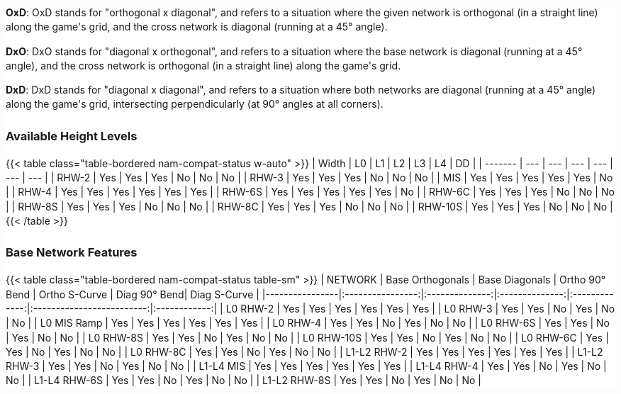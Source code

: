 **OxD**: OxD stands for "orthogonal x diagonal", and refers to a situation where the given network is orthogonal (in a straight line) along the game's grid, and the cross network is diagonal (running at a 45° angle).

**DxO**: DxO stands for "diagonal x orthogonal", and refers to a situation where the base network is diagonal (running at a 45° angle), and the cross network is orthogonal (in a straight line) along the game's grid.

**DxD**: DxD stands for "diagonal x diagonal", and refers to a situation where both networks are diagonal (running at a 45° angle) along the game's grid, intersecting perpendicularly (at 90° angles at all corners).


### Available Height Levels

{{< table class="table-bordered nam-compat-status w-auto" >}}
| Width   | L0  | L1  | L2  | L3  | L4  | DD  |
| ------- | --- | --- | --- | --- | --- | --- |
| RHW-2   | Yes | Yes | Yes | No  | No  | No  |
| RHW-3   | Yes | Yes | Yes | No  | No  | No  |
| MIS     | Yes | Yes | Yes | Yes | Yes | No  |
| RHW-4   | Yes | Yes | Yes | Yes | Yes | Yes |
| RHW-6S  | Yes | Yes | Yes | Yes | Yes | No  |
| RHW-6C  | Yes | Yes | Yes | No  | No  | No  |
| RHW-8S  | Yes | Yes | Yes | No  | No  | No  |
| RHW-8C  | Yes | Yes | Yes | No  | No  | No  |
| RHW-10S | Yes | Yes | Yes | No  | No  | No  |
{{< /table >}}

### Base Network Features

{{< table class="table-bordered nam-compat-status table-sm" >}}
| NETWORK        | Base Orthogonals | Base Diagonals | Ortho 90° Bend | Ortho S-Curve | Diag 90° Bend| Diag S-Curve |
|----------------|:----------------:|:--------------:|:--------------:|:-------------:|:-------------------------:|:------------:|
| L0 RHW-2       |        Yes       |       Yes      |       Yes      |      Yes      |            Yes            |      Yes     |
| L0 RHW-3       |        Yes       |       Yes      |       No       |      Yes      |             No            |      No      |
| L0 MIS Ramp    |        Yes       |       Yes      |       Yes      |      Yes      |            Yes            |      Yes     |
| L0 RHW-4       |        Yes       |       Yes      |       No       |      Yes      |             No            |      No      |
| L0 RHW-6S      |        Yes       |       Yes      |       No       |      Yes      |             No            |      No      |
| L0 RHW-8S      |        Yes       |       Yes      |       No       |      Yes      |             No            |      No      |
| L0 RHW-10S     |        Yes       |       Yes      |       No       |      Yes      |             No            |      No      |
| L0 RHW-6C      |        Yes       |       Yes      |       No       |      Yes      |             No            |      No      |
| L0 RHW-8C      |        Yes       |       Yes      |       No       |      Yes      |             No            |      No      |
| L1-L2 RHW-2    |        Yes       |       Yes      |       Yes      |      Yes      |            Yes            |      Yes     |
| L1-L2 RHW-3    |        Yes       |       Yes      |       No       |      Yes      |             No            |      No      |
| L1-L4 MIS      |        Yes       |       Yes      |       Yes      |      Yes      |            Yes            |      Yes     |
| L1-L4 RHW-4    |        Yes       |       Yes      |       No       |      Yes      |             No            |      No      |
| L1-L4 RHW-6S   |        Yes       |       Yes      |       No       |      Yes      |             No            |      No      |
| L1-L2 RHW-8S   |        Yes       |       Yes      |       No       |      Yes      |             No            |      No      |